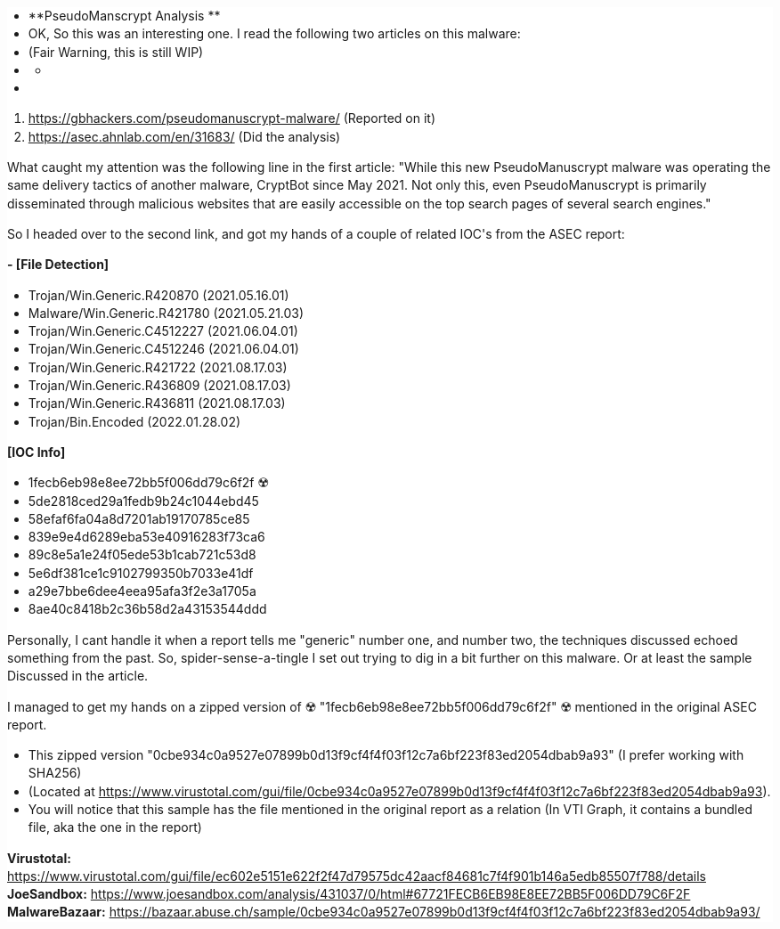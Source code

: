- **PseudoManscrypt Analysis **
- OK, So this was an interesting one. I read the following two articles on this malware:
- (Fair Warning, this is still WIP)
- -
- 
1) https://gbhackers.com/pseudomanuscrypt-malware/ (Reported on it)
2) https://asec.ahnlab.com/en/31683/ (Did the analysis)

What caught my attention was the following line in the first article: 
"While this new PseudoManuscrypt malware was operating the same delivery tactics of another malware, 
CryptBot since May 2021. Not only this, even PseudoManuscrypt is primarily disseminated through 
malicious websites that are easily accessible on the top search pages of several search engines."

 So I headed over to the second link, and got my hands of a couple of related IOC's from the ASEC report:
 
**- [File Detection]**
- Trojan/Win.Generic.R420870 (2021.05.16.01)
- Malware/Win.Generic.R421780 (2021.05.21.03)
- Trojan/Win.Generic.C4512227 (2021.06.04.01)
- Trojan/Win.Generic.C4512246 (2021.06.04.01)
- Trojan/Win.Generic.R421722 (2021.08.17.03)
- Trojan/Win.Generic.R436809 (2021.08.17.03)
- Trojan/Win.Generic.R436811 (2021.08.17.03)
- Trojan/Bin.Encoded (2022.01.28.02)

**[IOC Info]**
- 1fecb6eb98e8ee72bb5f006dd79c6f2f :radioactive:	
- 5de2818ced29a1fedb9b24c1044ebd45
- 58efaf6fa04a8d7201ab19170785ce85
- 839e9e4d6289eba53e40916283f73ca6
- 89c8e5a1e24f05ede53b1cab721c53d8
- 5e6df381ce1c9102799350b7033e41df
- a29e7bbe6dee4eea95afa3f2e3a1705a
- 8ae40c8418b2c36b58d2a43153544ddd


Personally, I cant handle it when a report tells me "generic" number one, and number two,  the techniques discussed echoed something from the past. 
So, spider-sense-a-tingle I set out trying to dig in a bit further on this malware. Or at least the sample Discussed in the article.


I managed to get my hands on a zipped version of :radioactive: "1fecb6eb98e8ee72bb5f006dd79c6f2f" :radioactive: mentioned in the original ASEC report.
- This zipped version "0cbe934c0a9527e07899b0d13f9cf4f4f03f12c7a6bf223f83ed2054dbab9a93" (I prefer working with SHA256)
- (Located at https://www.virustotal.com/gui/file/0cbe934c0a9527e07899b0d13f9cf4f4f03f12c7a6bf223f83ed2054dbab9a93).
- You will notice that this sample has the file mentioned in the original report as a relation (In VTI Graph, it contains a bundled file, aka the one in the report)


**Virustotal:**  https://www.virustotal.com/gui/file/ec602e5151e622f2f47d79575dc42aacf84681c7f4f901b146a5edb85507f788/details
**JoeSandbox:** https://www.joesandbox.com/analysis/431037/0/html#67721FECB6EB98E8EE72BB5F006DD79C6F2F
**MalwareBazaar:** https://bazaar.abuse.ch/sample/0cbe934c0a9527e07899b0d13f9cf4f4f03f12c7a6bf223f83ed2054dbab9a93/

